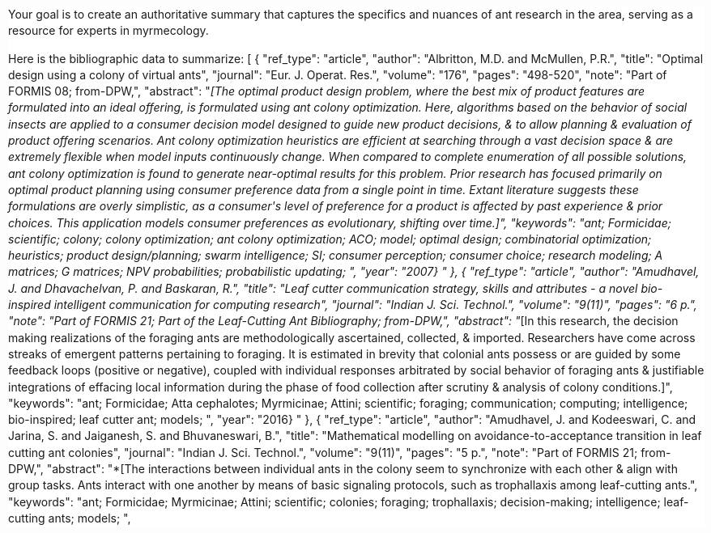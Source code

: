 Your goal is to create an authoritative summary that captures the specifics and nuances of ant research in the area, serving as a resource for experts in myrmecology.



Here is the bibliographic data to summarize:
[
  {
    "ref_type": "article",
    "author": "Albritton, M.D. and McMullen, P.R.",
    "title": "Optimal design using a colony of virtual ants",
    "journal": "Eur. J. Operat. Res.",
    "volume": "176",
    "pages": "498-520",
    "note": "Part of FORMIS 08; from-DPW,",
    "abstract": "*[The optimal product design problem, where the best mix of product features are formulated into an ideal offering, is formulated using ant colony optimization.  Here, algorithms based on the behavior of social insects are applied to a consumer decision model designed to guide new product decisions, & to allow planning & evaluation of product offering scenarios.  Ant colony optimization heuristics are efficient at searching through a vast decision space & are extremely flexible when model inputs continuously change.  When compared to complete enumeration of all possible solutions, ant colony optimization is found to generate near-optimal results for this problem.  Prior research has focused primarily on optimal product planning using consumer preference data from a single point in time.  Extant literature suggests these formulations are overly simplistic, as a consumer's level of preference for a product is affected by past experience & prior choices.  This application models consumer preferences as evolutionary, shifting over time.]",
    "keywords": "ant; Formicidae; scientific; colony; colony optimization; ant colony optimization; ACO; model; optimal design; combinatorial optimization; heuristics; product design/planning; swarm intelligence; SI; consumer perception; consumer choice; research modeling; A matrices; G matrices; NPV probabilities; probabilistic updating; ",
    "year": "2007} "
  },
  {
    "ref_type": "article",
    "author": "Amudhavel, J. and Dhavachelvan, P. and Baskaran, R.",
    "title": "Leaf cutter communication strategy, skills and attributes - a novel bio-inspired intelligent communication for computing research",
    "journal": "Indian J. Sci. Technol.",
    "volume": "9(11)",
    "pages": "6 p.",
    "note": "Part of FORMIS 21; Part of the Leaf-Cutting Ant Bibliography; from-DPW,",
    "abstract": "*[In this research, the decision making realizations of the foraging ants are methodologically ascertained, collected, & imported.  Researchers have come across streaks of emergent patterns pertaining to foraging.  It is estimated in brevity that colonial ants possess or are guided by some feedback loops (positive or negative), coupled with individual responses arbitrated by social behavior of foraging ants & justifiable integrations of effacing local information during the phase of food collection after scrutiny & analysis of colony conditions.]",
    "keywords": "ant; Formicidae; Atta cephalotes; Myrmicinae; Attini; scientific; foraging; communication; computing; intelligence; bio-inspired; leaf cutter ant; models; ",
    "year": "2016} "
  },
  {
    "ref_type": "article",
    "author": "Amudhavel, J. and Kodeeswari, C. and Jarina, S. and Jaiganesh, S. and Bhuvaneswari, B.",
    "title": "Mathematical modelling on avoidance-to-acceptance transition in leaf cutting ant colonies",
    "journal": "Indian J. Sci. Technol.",
    "volume": "9(11)",
    "pages": "5 p.",
    "note": "Part of FORMIS 21; from-DPW,",
    "abstract": "*[The interactions between individual ants in the colony seem to synchronize with each other & align with group tasks.  Ants interact with one another by means of basic signaling protocols, such as trophallaxis among leaf-cutting ants.",
    "keywords": "ant; Formicidae; Myrmicinae; Attini; scientific; colonies; foraging; trophallaxis; decision-making; intelligence; leaf-cutting ants; models; ",